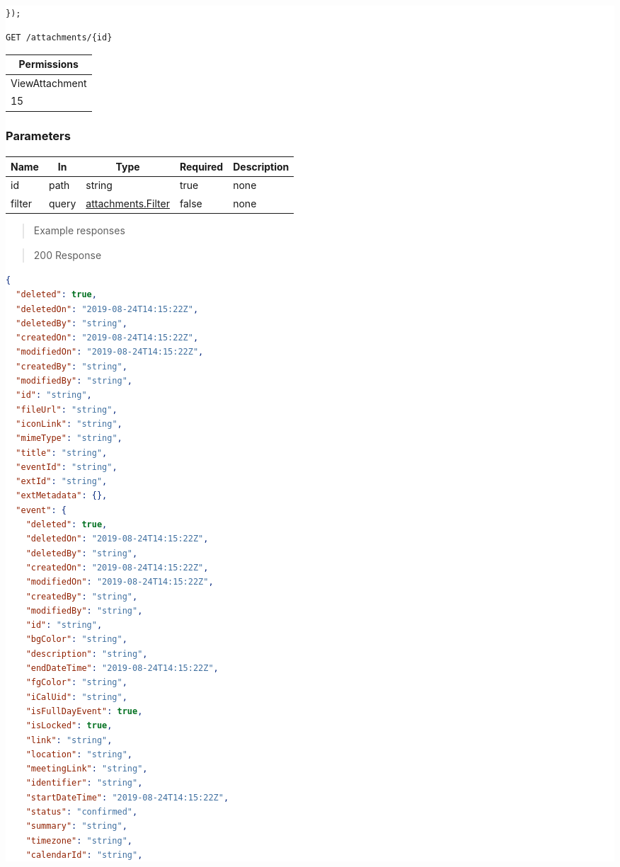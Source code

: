 ```javascript--nodejs
});

```

`GET /attachments/{id}`

| Permissions |
| ------- |
| ViewAttachment   |
| 15   |

<h3 id="attachmentcontroller.findbyid-parameters">Parameters</h3>

|Name|In|Type|Required|Description|
|---|---|---|---|---|
|id|path|string|true|none|
|filter|query|[attachments.Filter](#schemaattachments.filter)|false|none|

> Example responses

> 200 Response

```json
{
  "deleted": true,
  "deletedOn": "2019-08-24T14:15:22Z",
  "deletedBy": "string",
  "createdOn": "2019-08-24T14:15:22Z",
  "modifiedOn": "2019-08-24T14:15:22Z",
  "createdBy": "string",
  "modifiedBy": "string",
  "id": "string",
  "fileUrl": "string",
  "iconLink": "string",
  "mimeType": "string",
  "title": "string",
  "eventId": "string",
  "extId": "string",
  "extMetadata": {},
  "event": {
    "deleted": true,
    "deletedOn": "2019-08-24T14:15:22Z",
    "deletedBy": "string",
    "createdOn": "2019-08-24T14:15:22Z",
    "modifiedOn": "2019-08-24T14:15:22Z",
    "createdBy": "string",
    "modifiedBy": "string",
    "id": "string",
    "bgColor": "string",
    "description": "string",
    "endDateTime": "2019-08-24T14:15:22Z",
    "fgColor": "string",
    "iCalUid": "string",
    "isFullDayEvent": true,
    "isLocked": true,
    "link": "string",
    "location": "string",
    "meetingLink": "string",
    "identifier": "string",
    "startDateTime": "2019-08-24T14:15:22Z",
    "status": "confirmed",
    "summary": "string",
    "timezone": "string",
    "calendarId": "string",
```